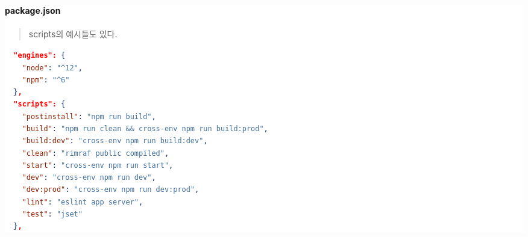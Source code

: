 #### package.json
> scripts의 예시들도 있다. <br>
```json
  "engines": {
    "node": "^12",
    "npm": "^6"
  },
  "scripts": {
    "postinstall": "npm run build",
    "build": "npm run clean && cross-env npm run build:prod",
    "build:dev": "cross-env npm run build:dev",
    "clean": "rimraf public compiled",
    "start": "cross-env npm run start",
    "dev": "cross-env npm run dev",
    "dev:prod": "cross-env npm run dev:prod",
    "lint": "eslint app server",
    "test": "jset"
  },
```
